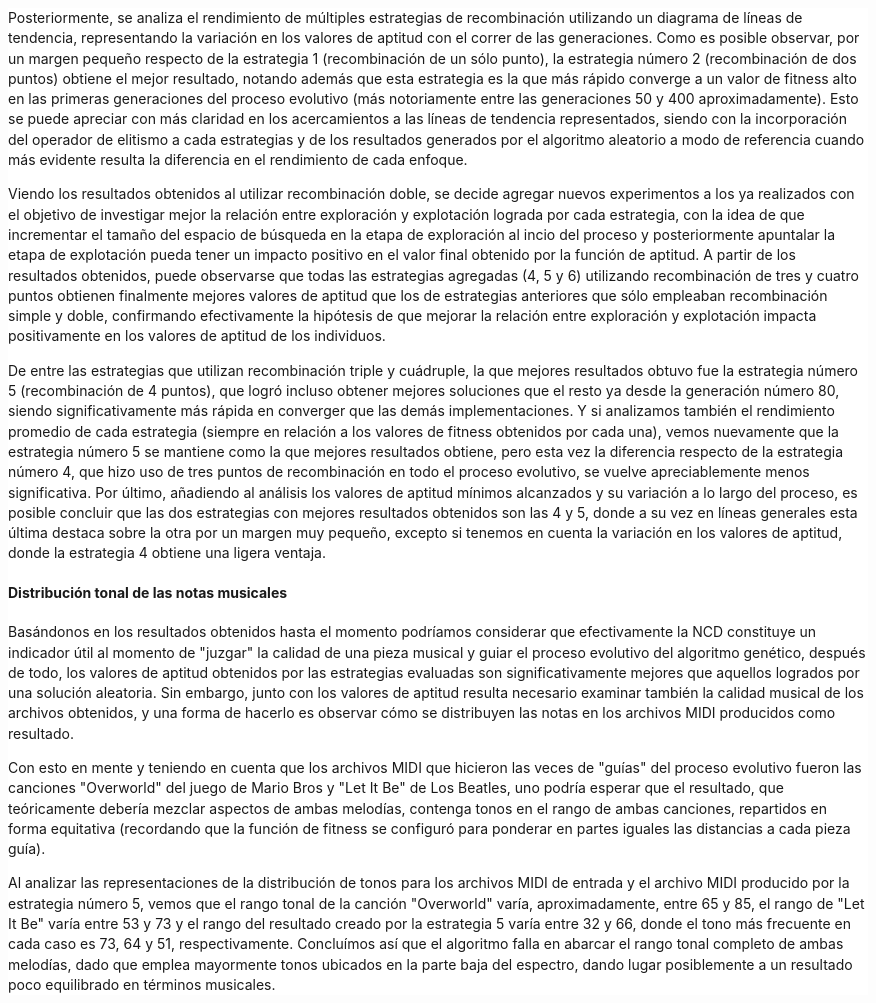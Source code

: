 Posteriormente, se analiza el rendimiento de múltiples estrategias de recombinación utilizando un diagrama de líneas de tendencia, representando la variación en los valores de aptitud con el correr de las generaciones. Como es posible observar, por un margen pequeño respecto de la estrategia 1 (recombinación de un sólo punto), la estrategia número 2 (recombinación de dos puntos) obtiene el mejor resultado, notando además que esta estrategia es la que más rápido converge a un valor de fitness alto en las primeras generaciones del proceso evolutivo (más notoriamente entre las generaciones 50 y 400 aproximadamente). Esto se puede apreciar con más claridad en los acercamientos a las líneas de tendencia representados, siendo con la incorporación del operador de elitismo a cada estrategias y de los resultados generados por el algoritmo aleatorio a modo de referencia cuando más evidente resulta la diferencia en el rendimiento de cada enfoque.

Viendo los resultados obtenidos al utilizar recombinación doble, se decide agregar nuevos experimentos a los ya realizados con el objetivo de investigar mejor la relación entre exploración y explotación lograda por cada estrategia, con la idea de que incrementar el tamaño del espacio de búsqueda en la etapa de exploración al incio del proceso y posteriormente apuntalar la etapa de explotación pueda tener un impacto positivo en el valor final obtenido por la función de aptitud. A partir de los resultados obtenidos, puede observarse que todas las estrategias agregadas (4, 5 y 6) utilizando recombinación de tres y cuatro puntos obtienen finalmente mejores valores de aptitud que los de estrategias anteriores que sólo empleaban recombinación simple y doble, confirmando efectivamente la hipótesis de que mejorar la relación entre exploración y explotación impacta positivamente en los valores de aptitud de los individuos. 

De entre las estrategias que utilizan recombinación triple y cuádruple, la que mejores resultados obtuvo fue la estrategia número 5 (recombinación de 4 puntos), que logró incluso obtener mejores soluciones que el resto ya desde la generación número 80, siendo significativamente más rápida en converger que las demás implementaciones. Y si analizamos también el rendimiento promedio de cada estrategia (siempre en relación a los valores de fitness obtenidos por cada una), vemos nuevamente que la estrategia número 5 se mantiene como la que mejores resultados obtiene, pero esta vez la diferencia respecto de la estrategia número 4, que hizo uso de tres puntos de recombinación en todo el proceso evolutivo, se vuelve apreciablemente menos significativa. Por último, añadiendo al análisis los valores de aptitud mínimos alcanzados y su variación a lo largo del proceso, es posible concluir que las dos estrategias con mejores resultados obtenidos son las 4 y 5, donde a su vez en líneas generales esta última destaca sobre la otra por un margen muy pequeño, excepto si tenemos en cuenta la variación en los valores de aptitud, donde la estrategia 4 obtiene una ligera ventaja.

#### Distribución tonal de las notas musicales

Basándonos en los resultados obtenidos hasta el momento podríamos considerar que efectivamente la NCD constituye un indicador útil al momento de "juzgar" la calidad de una pieza musical y guiar el proceso evolutivo del algoritmo genético, después de todo, los valores de aptitud obtenidos por las estrategias evaluadas son significativamente mejores que aquellos logrados por una solución aleatoria. Sin embargo, junto con los valores de aptitud resulta necesario examinar también la calidad musical de los archivos obtenidos, y una forma de hacerlo es observar cómo se distribuyen las notas en los archivos MIDI producidos como resultado. 

Con esto en mente y teniendo en cuenta que los archivos MIDI que hicieron las veces de "guías" del proceso evolutivo fueron las canciones "Overworld" del juego de Mario Bros y "Let It Be" de Los Beatles, uno podría esperar que el resultado, que teóricamente debería mezclar aspectos de ambas melodías, contenga tonos en el rango de ambas canciones, repartidos en forma equitativa (recordando que la función de fitness se configuró para ponderar en partes iguales las distancias a cada pieza guía).

Al analizar las representaciones de la distribución de tonos para los archivos MIDI de entrada y el archivo MIDI producido por la estrategia número 5, vemos que el rango tonal de la canción "Overworld" varía, aproximadamente, entre 65 y 85, el rango de "Let It Be" varía entre 53 y 73 y el rango del resultado creado por la estrategia 5 varía entre 32 y 66, donde el tono más frecuente en cada caso es 73, 64 y 51, respectivamente. Concluímos así que el algoritmo falla en abarcar el rango tonal completo de ambas melodías, dado que emplea mayormente tonos ubicados en la parte baja del espectro, dando lugar posiblemente a un resultado poco equilibrado en términos musicales.
